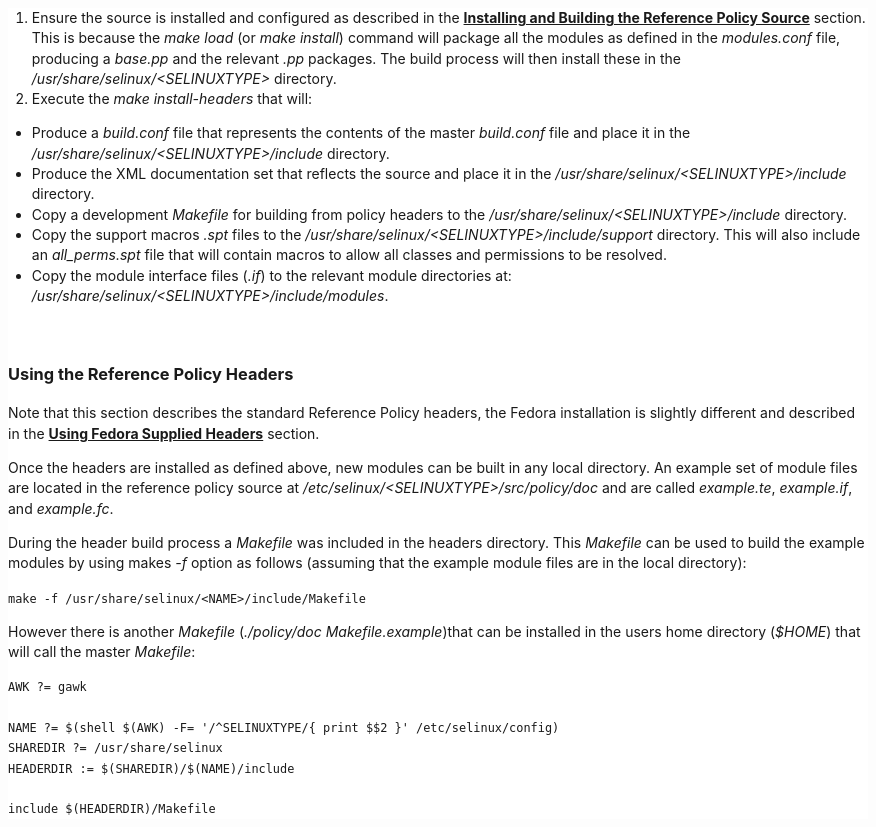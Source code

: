 1.  Ensure the source is installed and configured as described in the
    [**Installing and Building the Reference Policy Source**](#installing-and-building-the-reference-policy-source)
    section. This is because the *make load* (or *make install*) command
    will package all the modules as defined in the *modules.conf* file,
    producing a *base.pp* and the relevant *.pp* packages. The build
    process will then install these in the
    */usr/share/selinux/&lt;SELINUXTYPE&gt;* directory.
2.  Execute the *make install-headers* that will:
-   Produce a *build.conf* file that represents the contents of the
    master *build.conf* file and place it in the
    */usr/share/selinux/&lt;SELINUXTYPE&gt;/include* directory.
-   Produce the XML documentation set that reflects the source and place
    it in the */usr/share/selinux/&lt;SELINUXTYPE&gt;/include* directory.
-   Copy a development *Makefile* for building from policy headers to
    the */usr/share/selinux/&lt;SELINUXTYPE&gt;/include* directory.
-   Copy the support macros *.spt* files to the
    */usr/share/selinux/&lt;SELINUXTYPE&gt;/include/support* directory. This
    will also include an *all_perms.spt* file that will contain
    macros to allow all classes and permissions to be resolved.
-   Copy the module interface files (*.if*) to the relevant module
    directories at: */usr/share/selinux/&lt;SELINUXTYPE&gt;/include/modules*.

<br>

### Using the Reference Policy Headers

Note that this section describes the standard Reference Policy headers,
the Fedora installation is slightly different and described in the
[**Using Fedora Supplied Headers**](#using-fedora-supplied-headers) section.

Once the headers are installed as defined above, new modules can be
built in any local directory. An example set of module files are located
in the reference policy source at
*/etc/selinux/&lt;SELINUXTYPE&gt;/src/policy/doc* and are called *example.te*,
*example.if*, and *example.fc*.

During the header build process a *Makefile* was included in the headers
directory. This *Makefile* can be used to build the example modules by
using makes *-f* option as follows (assuming that the example module
files are in the local directory):

`make -f /usr/share/selinux/<NAME>/include/Makefile`

However there is another *Makefile* (*./policy/doc Makefile.example*)that can
be installed in the users home directory (*$HOME*) that will call the master
*Makefile*:

```
AWK ?= gawk

NAME ?= $(shell $(AWK) -F= '/^SELINUXTYPE/{ print $$2 }' /etc/selinux/config)
SHAREDIR ?= /usr/share/selinux
HEADERDIR := $(SHAREDIR)/$(NAME)/include

include $(HEADERDIR)/Makefile
```
